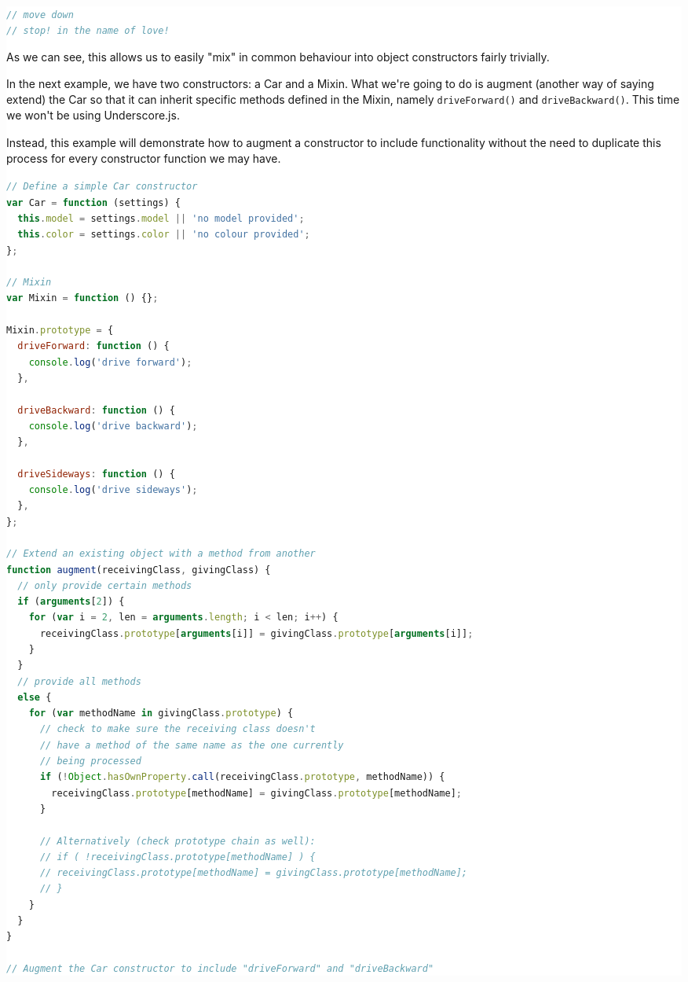 ```js
// move down
// stop! in the name of love!
```

As we can see, this allows us to easily "mix" in common behaviour into object constructors fairly trivially.

In the next example, we have two constructors: a Car and a Mixin. What we're going to do is augment (another way of saying extend) the Car so that it can inherit specific methods defined in the Mixin, namely `driveForward()` and `driveBackward()`. This time we won't be using Underscore.js.

Instead, this example will demonstrate how to augment a constructor to include functionality without the need to duplicate this process for every constructor function we may have.

```js
// Define a simple Car constructor
var Car = function (settings) {
  this.model = settings.model || 'no model provided';
  this.color = settings.color || 'no colour provided';
};

// Mixin
var Mixin = function () {};

Mixin.prototype = {
  driveForward: function () {
    console.log('drive forward');
  },

  driveBackward: function () {
    console.log('drive backward');
  },

  driveSideways: function () {
    console.log('drive sideways');
  },
};

// Extend an existing object with a method from another
function augment(receivingClass, givingClass) {
  // only provide certain methods
  if (arguments[2]) {
    for (var i = 2, len = arguments.length; i < len; i++) {
      receivingClass.prototype[arguments[i]] = givingClass.prototype[arguments[i]];
    }
  }
  // provide all methods
  else {
    for (var methodName in givingClass.prototype) {
      // check to make sure the receiving class doesn't
      // have a method of the same name as the one currently
      // being processed
      if (!Object.hasOwnProperty.call(receivingClass.prototype, methodName)) {
        receivingClass.prototype[methodName] = givingClass.prototype[methodName];
      }

      // Alternatively (check prototype chain as well):
      // if ( !receivingClass.prototype[methodName] ) {
      // receivingClass.prototype[methodName] = givingClass.prototype[methodName];
      // }
    }
  }
}

// Augment the Car constructor to include "driveForward" and "driveBackward"
```